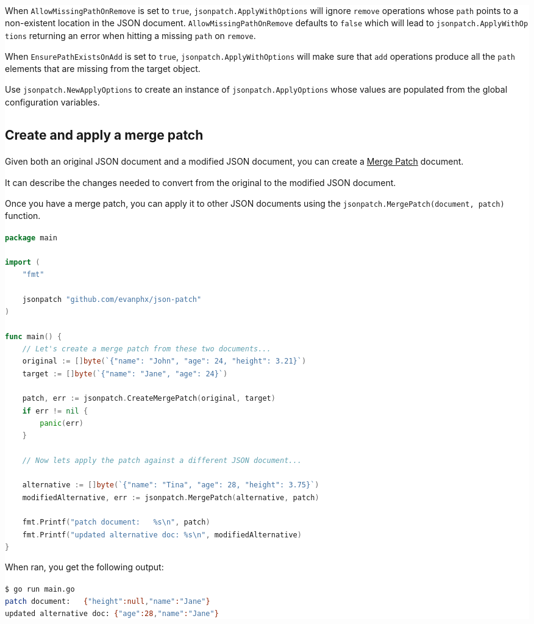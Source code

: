 When `AllowMissingPathOnRemove` is set to `true`, `jsonpatch.ApplyWithOptions` will ignore
`remove` operations whose `path` points to a non-existent location in the JSON document.
`AllowMissingPathOnRemove` defaults to `false` which will lead to `jsonpatch.ApplyWithOptions`
returning an error when hitting a missing `path` on `remove`.

When `EnsurePathExistsOnAdd` is set to `true`, `jsonpatch.ApplyWithOptions` will make sure
that `add` operations produce all the `path` elements that are missing from the target object.

Use `jsonpatch.NewApplyOptions` to create an instance of `jsonpatch.ApplyOptions`
whose values are populated from the global configuration variables.

## Create and apply a merge patch
Given both an original JSON document and a modified JSON document, you can create
a [Merge Patch](https://tools.ietf.org/html/rfc7396) document.

It can describe the changes needed to convert from the original to the
modified JSON document.

Once you have a merge patch, you can apply it to other JSON documents using the
`jsonpatch.MergePatch(document, patch)` function.

```go
package main

import (
	"fmt"

	jsonpatch "github.com/evanphx/json-patch"
)

func main() {
	// Let's create a merge patch from these two documents...
	original := []byte(`{"name": "John", "age": 24, "height": 3.21}`)
	target := []byte(`{"name": "Jane", "age": 24}`)

	patch, err := jsonpatch.CreateMergePatch(original, target)
	if err != nil {
		panic(err)
	}

	// Now lets apply the patch against a different JSON document...

	alternative := []byte(`{"name": "Tina", "age": 28, "height": 3.75}`)
	modifiedAlternative, err := jsonpatch.MergePatch(alternative, patch)

	fmt.Printf("patch document:   %s\n", patch)
	fmt.Printf("updated alternative doc: %s\n", modifiedAlternative)
}
```

When ran, you get the following output:

```bash
$ go run main.go
patch document:   {"height":null,"name":"Jane"}
updated alternative doc: {"age":28,"name":"Jane"}
```
